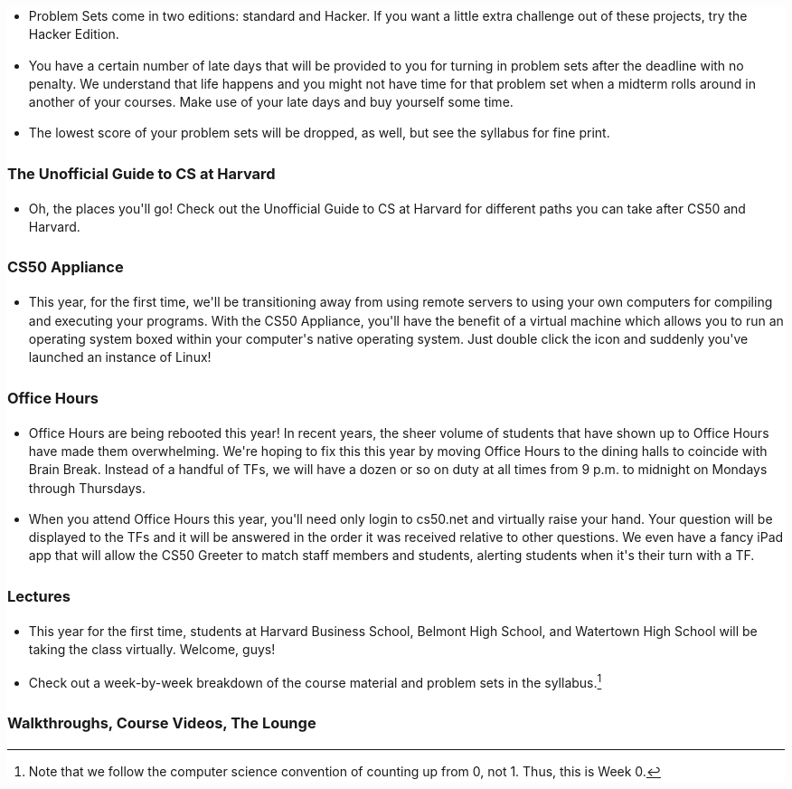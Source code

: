 * Problem Sets come in two editions: standard and Hacker. If you want a little
  extra challenge out of these projects, try the Hacker Edition.

* You have a certain number of late days that will be provided to you for
  turning in problem sets after the deadline with no penalty. We understand
  that life happens and you might not have time for that problem set when a
  midterm rolls around in another of your courses. Make use of your late days
  and buy yourself some time.

* The lowest score of your problem sets will be dropped, as well, but see the
  syllabus for fine print.

### The Unofficial Guide to CS at Harvard

* Oh, the places you'll go! Check out the Unofficial Guide to CS at Harvard
  for different paths you can take after CS50 and Harvard.

### CS50 Appliance

* This year, for the first time, we'll be transitioning away from using remote
  servers to using your own computers for compiling and executing your
  programs. With the CS50 Appliance, you'll have the benefit of a virtual
  machine which allows you to run an operating system boxed within your
  computer's native operating system. Just double click the icon and suddenly
  you've launched an instance of Linux!

### Office Hours

* Office Hours are being rebooted this year! In recent years, the sheer volume
  of students that have shown up to Office Hours have made them overwhelming.
  We're hoping to fix this this year by moving Office Hours to the dining
  halls to coincide with Brain Break. Instead of a handful of TFs, we will
  have a dozen or so on duty at all times from 9 p.m. to midnight on Mondays
  through Thursdays.

* When you attend Office Hours this year, you'll need only login to cs50.net
  and virtually raise your hand. Your question will be displayed to the TFs
  and it will be answered in the order it was received relative to other
  questions. We even have a fancy iPad app that will allow the CS50 Greeter to
  match staff members and students, alerting students when it's their turn
  with a TF.

### Lectures

* This year for the first time, students at Harvard Business School, Belmont
  High School, and Watertown High School will be taking the class virtually.
  Welcome, guys!

* Check out a week-by-week breakdown of the course material and problem sets
  in the syllabus.[^6]

[^6]: Note that we follow the computer science convention of counting up from
      0, not 1. Thus, this is Week 0.

### Walkthroughs, Course Videos, The Lounge


[^1]: Technically, I'm #1, but I'll let it slide this time.
[^2]: The teaching fellows, akshully.
[^3]: Actually, we're not even calculating the sum here. On the 31st day
[^4]: I know him personally, so now you’re only 1 degree of separation from
[^5]: Seriously, it’s not that hard. I happen to know that David spends most